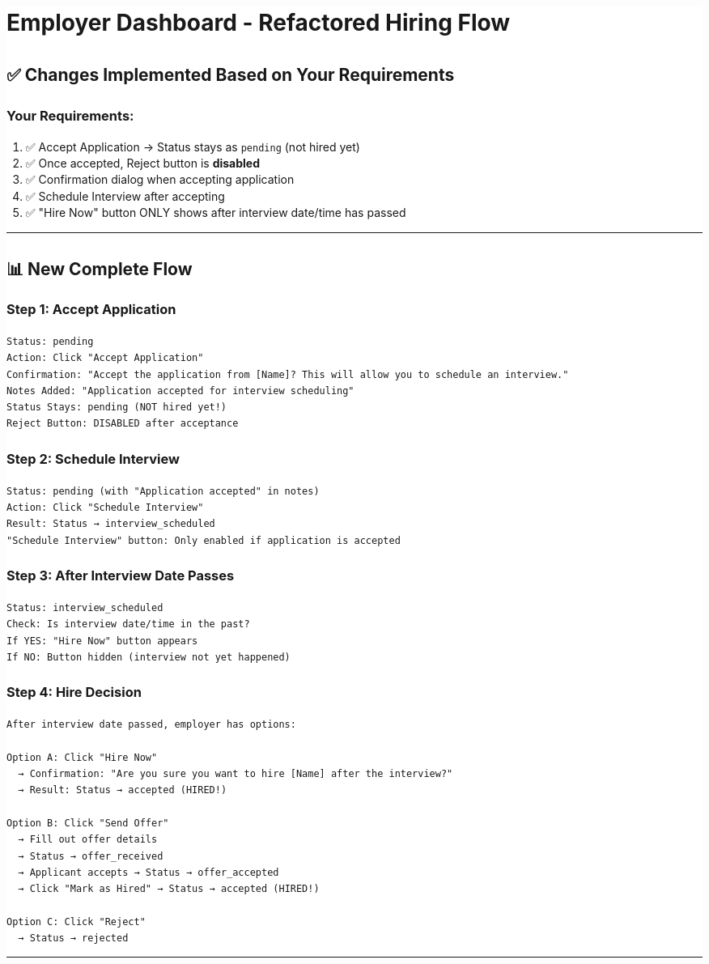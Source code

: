 # Employer Dashboard - Refactored Hiring Flow

## ✅ Changes Implemented Based on Your Requirements

### **Your Requirements:**
1. ✅ Accept Application → Status stays as `pending` (not hired yet)
2. ✅ Once accepted, Reject button is **disabled**
3. ✅ Confirmation dialog when accepting application
4. ✅ Schedule Interview after accepting
5. ✅ "Hire Now" button ONLY shows after interview date/time has passed

---

## 📊 New Complete Flow

### **Step 1: Accept Application**
```
Status: pending
Action: Click "Accept Application"
Confirmation: "Accept the application from [Name]? This will allow you to schedule an interview."
Notes Added: "Application accepted for interview scheduling"
Status Stays: pending (NOT hired yet!)
Reject Button: DISABLED after acceptance
```

### **Step 2: Schedule Interview**
```
Status: pending (with "Application accepted" in notes)
Action: Click "Schedule Interview"
Result: Status → interview_scheduled
"Schedule Interview" button: Only enabled if application is accepted
```

### **Step 3: After Interview Date Passes**
```
Status: interview_scheduled
Check: Is interview date/time in the past?
If YES: "Hire Now" button appears
If NO: Button hidden (interview not yet happened)
```

### **Step 4: Hire Decision**
```
After interview date passed, employer has options:

Option A: Click "Hire Now"
  → Confirmation: "Are you sure you want to hire [Name] after the interview?"
  → Result: Status → accepted (HIRED!)

Option B: Click "Send Offer"
  → Fill out offer details
  → Status → offer_received
  → Applicant accepts → Status → offer_accepted
  → Click "Mark as Hired" → Status → accepted (HIRED!)

Option C: Click "Reject"
  → Status → rejected
```

---
